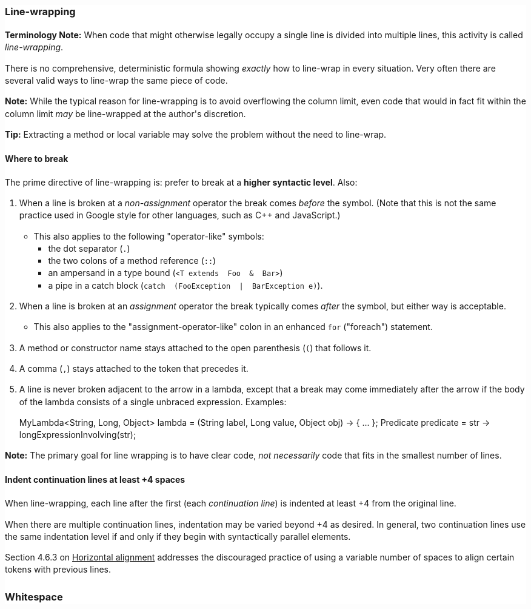 ### Line-wrapping

**Terminology Note:**  When code that might otherwise legally occupy a single line is divided into multiple lines, this activity is called  _line-wrapping_.

There is no comprehensive, deterministic formula showing  _exactly_  how to line-wrap in every situation. Very often there are several valid ways to line-wrap the same piece of code.

**Note:**  While the typical reason for line-wrapping is to avoid overflowing the column limit, even code that would in fact fit within the column limit  _may_  be line-wrapped at the author's discretion.

**Tip:**  Extracting a method or local variable may solve the problem without the need to line-wrap.

#### Where to break
The prime directive of line-wrapping is: prefer to break at a  **higher syntactic level**. Also:

1.  When a line is broken at a  _non-assignment_  operator the break comes  _before_  the symbol. (Note that this is not the same practice used in Google style for other languages, such as C++ and JavaScript.)
    -   This also applies to the following "operator-like" symbols:
        -   the dot separator (`.`)
        -   the two colons of a method reference (`::`)
        -   an ampersand in a type bound (`<T extends  Foo  &  Bar>`)
        -   a pipe in a catch block (`catch  (FooException  |  BarException e)`).
2.  When a line is broken at an  _assignment_  operator the break typically comes  _after_  the symbol, but either way is acceptable.
    -   This also applies to the "assignment-operator-like" colon in an enhanced  `for`  ("foreach") statement.
3.  A method or constructor name stays attached to the open parenthesis (`(`) that follows it.
4.  A comma (`,`) stays attached to the token that precedes it.
5.  A line is never broken adjacent to the arrow in a lambda, except that a break may come immediately after the arrow if the body of the lambda consists of a single unbraced expression. Examples:

    MyLambda<String,  Long,  Object> lambda =  (String label,  Long value,  Object obj)  ->  {  ...  };  Predicate<String> predicate = str -> longExpressionInvolving(str);


**Note:**  The primary goal for line wrapping is to have clear code,  _not necessarily_  code that fits in the smallest number of lines.

#### Indent continuation lines at least +4 spaces

When line-wrapping, each line after the first (each  _continuation line_) is indented at least +4 from the original line.

When there are multiple continuation lines, indentation may be varied beyond +4 as desired. In general, two continuation lines use the same indentation level if and only if they begin with syntactically parallel elements.

Section 4.6.3 on  [Horizontal alignment](https://google.github.io/styleguide/javaguide.html#s4.6.3-horizontal-alignment)  addresses the discouraged practice of using a variable number of spaces to align certain tokens with previous lines.

### Whitespace
